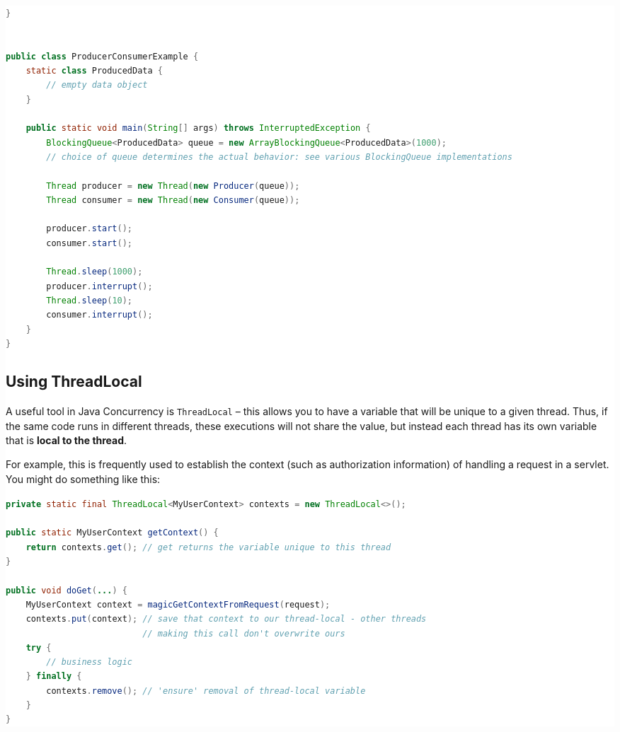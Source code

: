 ```java
}


public class ProducerConsumerExample {
    static class ProducedData {    
        // empty data object
    }

    public static void main(String[] args) throws InterruptedException {
        BlockingQueue<ProducedData> queue = new ArrayBlockingQueue<ProducedData>(1000);
        // choice of queue determines the actual behavior: see various BlockingQueue implementations

        Thread producer = new Thread(new Producer(queue));
        Thread consumer = new Thread(new Consumer(queue));

        producer.start();
        consumer.start();

        Thread.sleep(1000);
        producer.interrupt();
        Thread.sleep(10);
        consumer.interrupt();
    }
}

```



## Using ThreadLocal


A useful tool in Java Concurrency is `ThreadLocal` – this allows you to have a variable that will be unique to a given thread. Thus, if the same code runs in different threads, these executions will not share the value, but instead each thread has its own variable that is **local to the thread**.

For example, this is frequently used to establish the context (such as authorization information) of handling a request in a servlet. You might do something like this:

```java
private static final ThreadLocal<MyUserContext> contexts = new ThreadLocal<>();

public static MyUserContext getContext() {
    return contexts.get(); // get returns the variable unique to this thread
}

public void doGet(...) {
    MyUserContext context = magicGetContextFromRequest(request); 
    contexts.put(context); // save that context to our thread-local - other threads
                           // making this call don't overwrite ours
    try {
        // business logic
    } finally {
        contexts.remove(); // 'ensure' removal of thread-local variable
    }
}

```
